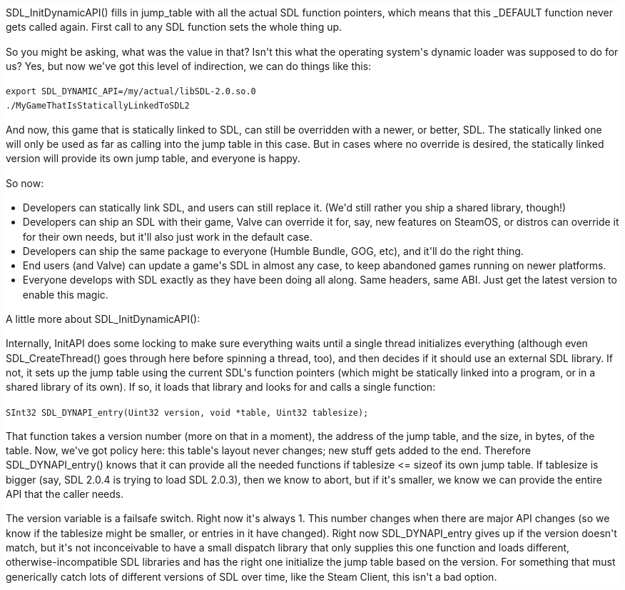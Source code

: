 SDL_InitDynamicAPI() fills in jump_table with all the actual SDL function 
pointers, which means that this _DEFAULT function never gets called again. 
First call to any SDL function sets the whole thing up.

So you might be asking, what was the value in that? Isn't this what the operating
system's dynamic loader was supposed to do for us? Yes, but now we've got this 
level of indirection, we can do things like this:

    export SDL_DYNAMIC_API=/my/actual/libSDL-2.0.so.0
    ./MyGameThatIsStaticallyLinkedToSDL2

And now, this game that is statically linked to SDL, can still be overridden 
with a newer, or better, SDL. The statically linked one will only be used as 
far as calling into the jump table in this case. But in cases where no override
is desired, the statically linked version will provide its own jump table, 
and everyone is happy.

So now:
- Developers can statically link SDL, and users can still replace it. 
  (We'd still rather you ship a shared library, though!)
- Developers can ship an SDL with their game, Valve can override it for, say, 
  new features on SteamOS, or distros can override it for their own needs, 
  but it'll also just work in the default case.
- Developers can ship the same package to everyone (Humble Bundle, GOG, etc), 
  and it'll do the right thing.
- End users (and Valve) can update a game's SDL in almost any case, 
  to keep abandoned games running on newer platforms.
- Everyone develops with SDL exactly as they have been doing all along. 
  Same headers, same ABI. Just get the latest version to enable this magic.


A little more about SDL_InitDynamicAPI():

Internally, InitAPI does some locking to make sure everything waits until a 
single thread initializes everything (although even SDL_CreateThread() goes 
through here before spinning a thread, too), and then decides if it should use
an external SDL library. If not, it sets up the jump table using the current 
SDL's function pointers (which might be statically linked into a program, or in
a shared library of its own). If so, it loads that library and looks for and 
calls a single function:

    SInt32 SDL_DYNAPI_entry(Uint32 version, void *table, Uint32 tablesize);

That function takes a version number (more on that in a moment), the address of
the jump table, and the size, in bytes, of the table. 
Now, we've got policy here: this table's layout never changes; new stuff gets 
added to the end. Therefore SDL_DYNAPI_entry() knows that it can provide all 
the needed functions if tablesize <= sizeof its own jump table. If tablesize is
bigger (say, SDL 2.0.4 is trying to load SDL 2.0.3), then we know to abort, but
if it's smaller, we know we can provide the entire API that the caller needs.

The version variable is a failsafe switch. 
Right now it's always 1. This number changes when there are major API changes 
(so we know if the tablesize might be smaller, or entries in it have changed). 
Right now SDL_DYNAPI_entry gives up if the version doesn't match, but it's not 
inconceivable to have a small dispatch library that only supplies this one 
function and loads different, otherwise-incompatible SDL libraries and has the
right one initialize the jump table based on the version. For something that 
must generically catch lots of different versions of SDL over time, like the 
Steam Client, this isn't a bad option.
